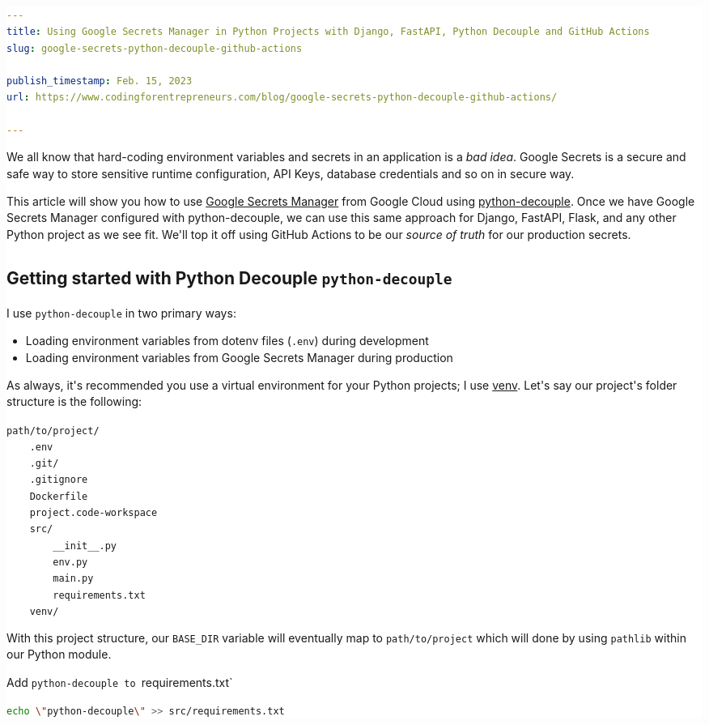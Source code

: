 ```yaml
---
title: Using Google Secrets Manager in Python Projects with Django, FastAPI, Python Decouple and GitHub Actions
slug: google-secrets-python-decouple-github-actions

publish_timestamp: Feb. 15, 2023
url: https://www.codingforentrepreneurs.com/blog/google-secrets-python-decouple-github-actions/

---
```



We all know that hard-coding environment variables and secrets in an application is a _bad idea_. Google Secrets is a secure and safe way to store sensitive runtime configuration, API Keys, database credentials and so on in secure way.

This article will show you how to use [Google Secrets Manager](https://cloud.google.com/secret-manager) from Google Cloud using [python-decouple](https://pypi.org/project/python-decouple/). Once we have Google Secrets Manager configured with python-decouple, we can use this same approach for Django, FastAPI, Flask, and any other Python project as we see fit. We'll top it off using GitHub Actions to be our _source of truth_ for our production secrets.

## Getting started with Python Decouple `python-decouple` 

I use `python-decouple` in two primary ways:

- Loading environment variables from dotenv files (`.env`) during development
- Loading environment variables from Google Secrets Manager during production


As always, it's recommended you use a virtual environment for your Python projects; I use [venv](https://docs.python.org/3/library/venv.html). Let's say our project's folder structure is the following:

```
path/to/project/
    .env
    .git/
    .gitignore
    Dockerfile
    project.code-workspace
    src/
        __init__.py
        env.py
        main.py
        requirements.txt
    venv/
```

With this project structure, our `BASE_DIR` variable will eventually map to `path/to/project` which will done by using `pathlib` within our Python module.

Add `python-decouple to `requirements.txt`

```bash
echo \"python-decouple\" >> src/requirements.txt
```
